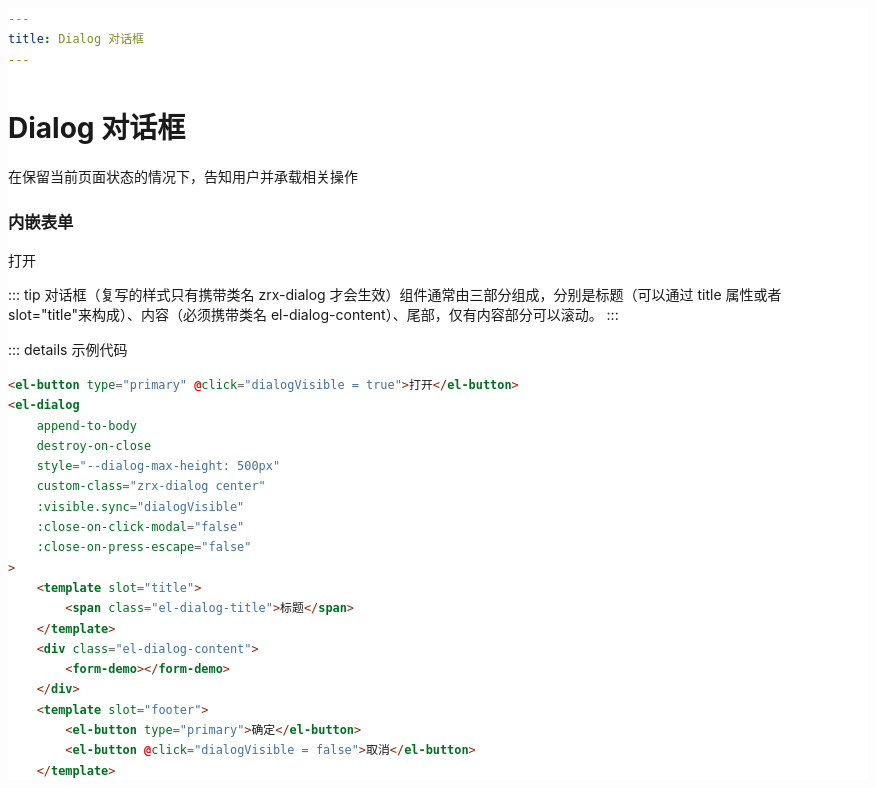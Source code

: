 ```yaml
---
title: Dialog 对话框
---
```


# Dialog 对话框

在保留当前页面状态的情况下，告知用户并承载相关操作

### 内嵌表单

<div class="m-example">
    <el-button type="primary" @click="dialogVisible = true">打开</el-button>
    <el-dialog
        append-to-body
        destroy-on-close
        style="--dialog-max-height: 500px"
        custom-class="zrx-dialog center"
        :visible.sync="dialogVisible"
        :close-on-click-modal="false"
        :close-on-press-escape="false"
    >
        <template slot="title">
            <span class="el-dialog-title">标题</span>
        </template>
        <div class="el-dialog-content">
            <form-demo></form-demo>
        </div>
        <template slot="footer">
            <el-button type="primary">确定</el-button>
            <el-button @click="dialogVisible = false">取消</el-button>
        </template>
    </el-dialog>
</div>

::: tip
对话框（复写的样式只有携带类名 zrx-dialog 才会生效）组件通常由三部分组成，分别是标题（可以通过 title 属性或者 slot="title"来构成）、内容（必须携带类名 el-dialog-content）、尾部，仅有内容部分可以滚动。
:::

::: details 示例代码

```html
<el-button type="primary" @click="dialogVisible = true">打开</el-button>
<el-dialog
    append-to-body
    destroy-on-close
    style="--dialog-max-height: 500px"
    custom-class="zrx-dialog center"
    :visible.sync="dialogVisible"
    :close-on-click-modal="false"
    :close-on-press-escape="false"
>
    <template slot="title">
        <span class="el-dialog-title">标题</span>
    </template>
    <div class="el-dialog-content">
        <form-demo></form-demo>
    </div>
    <template slot="footer">
        <el-button type="primary">确定</el-button>
        <el-button @click="dialogVisible = false">取消</el-button>
    </template>
```